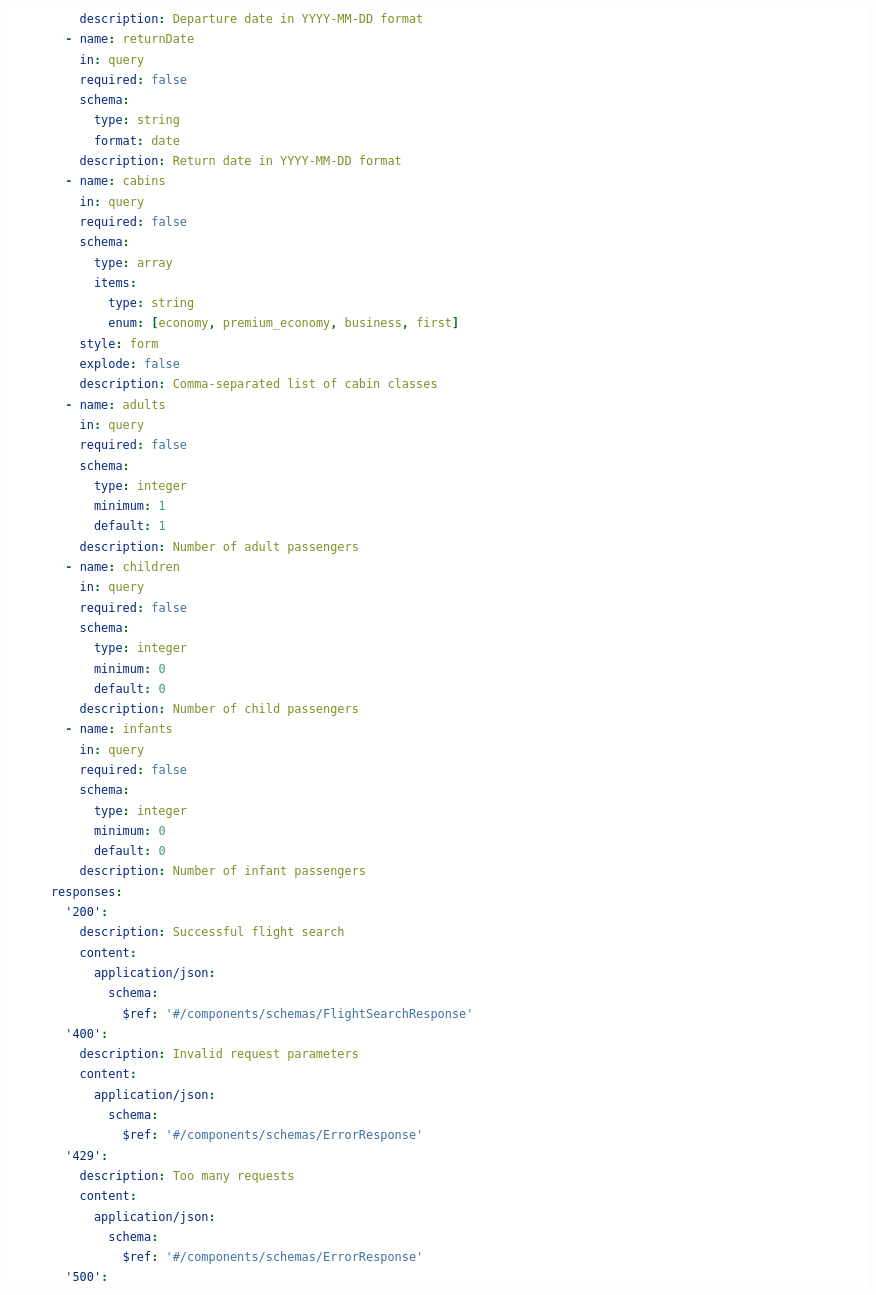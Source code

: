 ```yaml
          description: Departure date in YYYY-MM-DD format
        - name: returnDate
          in: query
          required: false
          schema:
            type: string
            format: date
          description: Return date in YYYY-MM-DD format
        - name: cabins
          in: query
          required: false
          schema:
            type: array
            items:
              type: string
              enum: [economy, premium_economy, business, first]
          style: form
          explode: false
          description: Comma-separated list of cabin classes
        - name: adults
          in: query
          required: false
          schema:
            type: integer
            minimum: 1
            default: 1
          description: Number of adult passengers
        - name: children
          in: query
          required: false
          schema:
            type: integer
            minimum: 0
            default: 0
          description: Number of child passengers
        - name: infants
          in: query
          required: false
          schema:
            type: integer
            minimum: 0
            default: 0
          description: Number of infant passengers
      responses:
        '200':
          description: Successful flight search
          content:
            application/json:
              schema:
                $ref: '#/components/schemas/FlightSearchResponse'
        '400':
          description: Invalid request parameters
          content:
            application/json:
              schema:
                $ref: '#/components/schemas/ErrorResponse'
        '429':
          description: Too many requests
          content:
            application/json:
              schema:
                $ref: '#/components/schemas/ErrorResponse'
        '500':
```